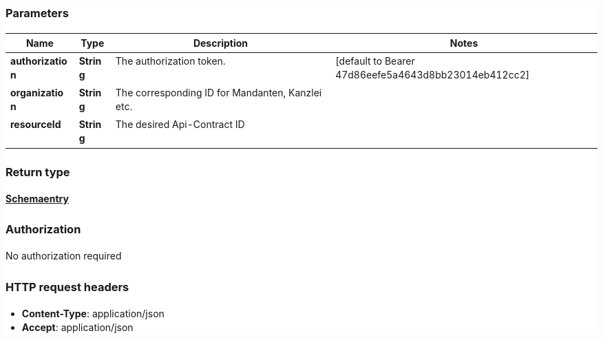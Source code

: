 ### Parameters

Name | Type | Description  | Notes
------------- | ------------- | ------------- | -------------
 **authorization** | **String**| The authorization token. | [default to Bearer 47d86eefe5a4643d8bb23014eb412cc2]
 **organization** | **String**| The corresponding ID for Mandanten, Kanzlei etc. |
 **resourceId** | **String**| The desired Api-Contract ID |

### Return type

[**Schemaentry**](Schemaentry.md)

### Authorization

No authorization required

### HTTP request headers

 - **Content-Type**: application/json
 - **Accept**: application/json

